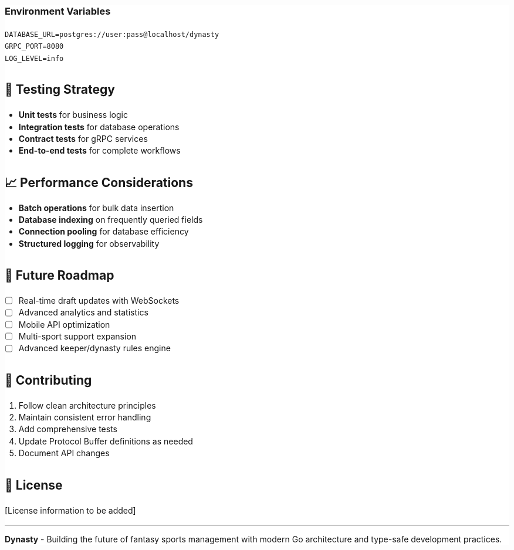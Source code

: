 ### Environment Variables
```env
DATABASE_URL=postgres://user:pass@localhost/dynasty
GRPC_PORT=8080
LOG_LEVEL=info
```

## 🧪 Testing Strategy

- **Unit tests** for business logic
- **Integration tests** for database operations
- **Contract tests** for gRPC services
- **End-to-end tests** for complete workflows

## 📈 Performance Considerations

- **Batch operations** for bulk data insertion
- **Database indexing** on frequently queried fields
- **Connection pooling** for database efficiency
- **Structured logging** for observability

## 🔮 Future Roadmap

- [ ] Real-time draft updates with WebSockets
- [ ] Advanced analytics and statistics
- [ ] Mobile API optimization
- [ ] Multi-sport support expansion
- [ ] Advanced keeper/dynasty rules engine

## 🤝 Contributing

1. Follow clean architecture principles
2. Maintain consistent error handling
3. Add comprehensive tests
4. Update Protocol Buffer definitions as needed
5. Document API changes

## 📝 License

[License information to be added]

---

**Dynasty** - Building the future of fantasy sports management with modern Go architecture and type-safe development practices.